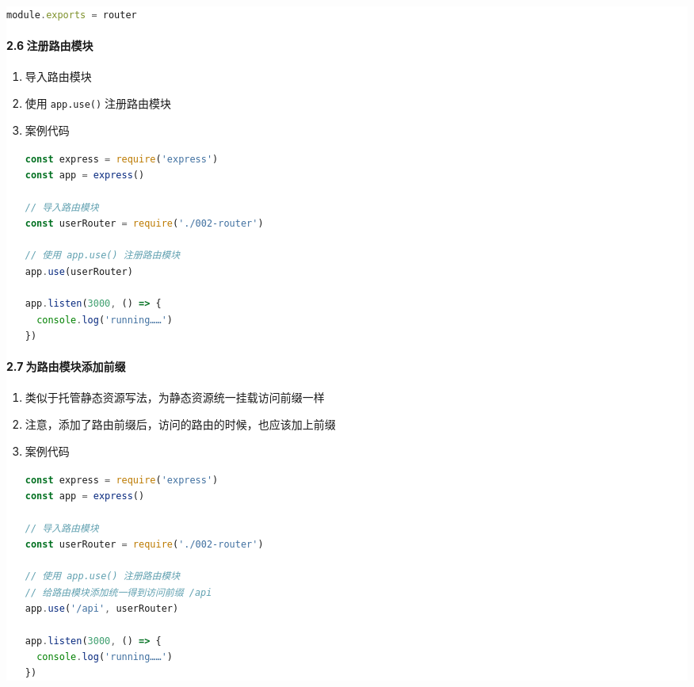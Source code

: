    ```js
   module.exports = router
   
   ```



#### 2.6 注册路由模块

1.  导入路由模块

2.  使用 `app.use()` 注册路由模块

3. 案例代码

   ```js
   const express = require('express')
   const app = express()
   
   // 导入路由模块
   const userRouter = require('./002-router')
   
   // 使用 app.use() 注册路由模块
   app.use(userRouter)
   
   app.listen(3000, () => {
     console.log('running……')
   })
   
   ```



#### 2.7 为路由模块添加前缀

1.  类似于托管静态资源写法，为静态资源统一挂载访问前缀一样

2.  注意，添加了路由前缀后，访问的路由的时候，也应该加上前缀

3. 案例代码

   ```js
   const express = require('express')
   const app = express()
   
   // 导入路由模块
   const userRouter = require('./002-router')
   
   // 使用 app.use() 注册路由模块
   // 给路由模块添加统一得到访问前缀 /api
   app.use('/api', userRouter)
   
   app.listen(3000, () => {
     console.log('running……')
   })
   
   ```
